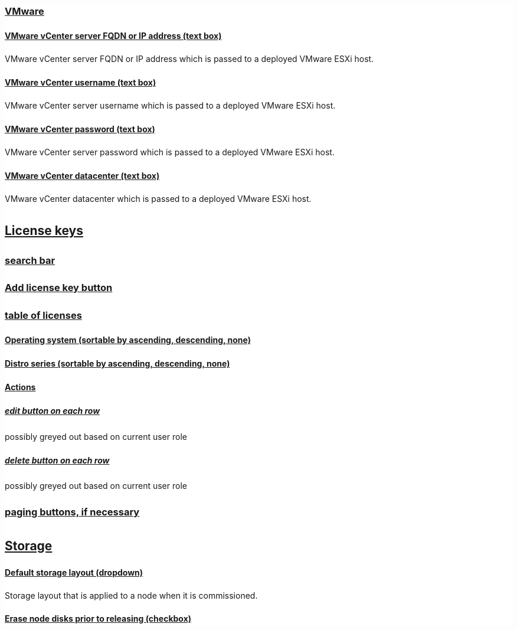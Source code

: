 <a href="#heading--VMware"><h3 id="heading--VMware">VMware</h3></a>

<a href="#heading--VMware-vCenter-server-FQDN-or-IP-address"><h4 id="heading--VMware-vCenter-server-FQDN-or-IP-address">VMware vCenter server FQDN or IP address (text box)</h4></a>

VMware vCenter server FQDN or IP address which is passed to a deployed VMware ESXi host.

<a href="#heading--VMware-vCenter-username"><h4 id="heading--VMware-vCenter-username">VMware vCenter username (text box)</h4></a>

VMware vCenter server username which is passed to a deployed VMware ESXi host.

<a href="#heading--VMware-vCenter-password"><h4 id="heading--VMware-vCenter-password">VMware vCenter password (text box)</h4></a>

VMware vCenter server password which is passed to a deployed VMware ESXi host.

<a href="#heading--VMware-vCenter-datacenter"><h4 id="heading--VMware-vCenter-datacenter">VMware vCenter datacenter (text box)</h4></a>

VMware vCenter datacenter which is passed to a deployed VMware ESXi host.

<a href="#heading--License-keys"><h2 id="heading--License-keys">License keys</h2></a>

<a href="#heading--search-bar"><h3 id="heading--search-bar">search bar</h3></a>

<a href="#heading--Add-license-key-button"><h3 id="heading--Add-license-key-button">Add license key button</h3></a>

<a href="#heading--table-of-licenses"><h3 id="heading--table-of-licenses">table of licenses</h3></a>

<a href="#heading--Operating-system"><h4 id="heading--Operating-system">Operating system (sortable by ascending, descending, none)</h4></a>

<a href="#heading--Distro-series"><h4 id="heading--Distro-series">Distro series (sortable by ascending, descending, none)</h4></a>

<a href="#heading--Actions2"><h4 id="heading--Actions2">Actions</h4></a>

<a href="#heading--edit-button-on-each-row2"><h5 id="heading--edit-button-on-each-row2">edit button on each row</h5></a>

possibly greyed out based on current user role

<a href="#heading--delete-button-on-each-row2"><h5 id="heading--delete-button-on-each-row2">delete button on each row</h5></a>

possibly greyed out based on current user role

<a href="#heading--paging-buttons2"><h3 id="heading--paging-buttons2">paging buttons, if necessary</h3></a>

<a href="#heading--Storage"><h2 id="heading--Storage">Storage</h2></a>

<a href="#heading--Default-storage-layout"><h4 id="heading--Default-storage-layout">Default storage layout (dropdown)</h4></a>

Storage layout that is applied to a node when it is commissioned.

<a href="#heading--Erase-node-disks-prior-to-releasing"><h4 id="heading--Erase-node-disks-prior-to-releasing">Erase node disks prior to releasing (checkbox)</h4></a>
